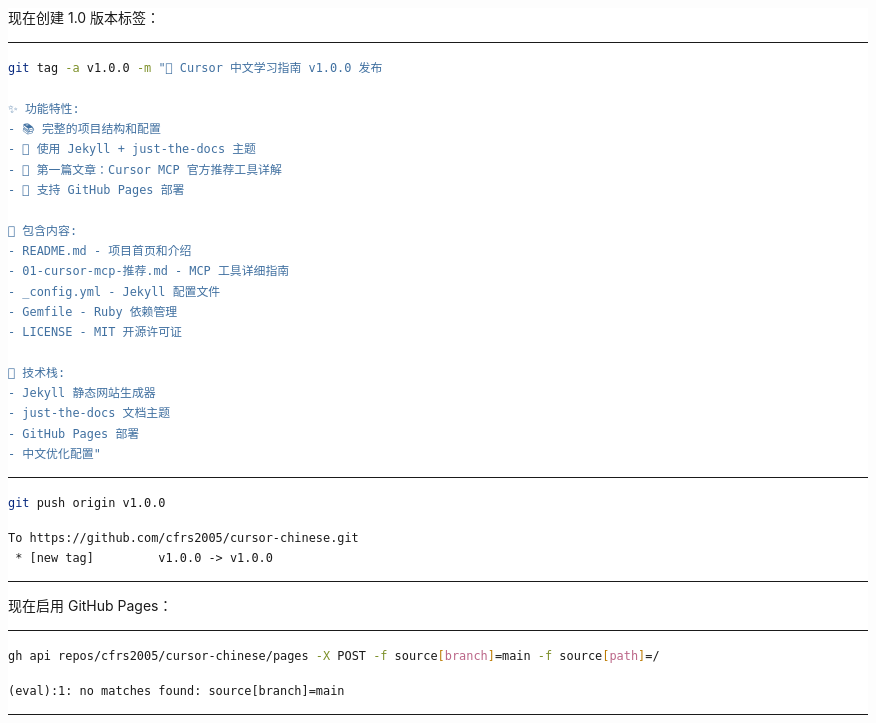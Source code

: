 
现在创建 1.0 版本标签：


---

```bash
git tag -a v1.0.0 -m "🎉 Cursor 中文学习指南 v1.0.0 发布

✨ 功能特性:
- 📚 完整的项目结构和配置
- 🎨 使用 Jekyll + just-the-docs 主题
- 📖 第一篇文章：Cursor MCP 官方推荐工具详解
- 🚀 支持 GitHub Pages 部署

📝 包含内容:
- README.md - 项目首页和介绍
- 01-cursor-mcp-推荐.md - MCP 工具详细指南
- _config.yml - Jekyll 配置文件
- Gemfile - Ruby 依赖管理
- LICENSE - MIT 开源许可证

🔧 技术栈:
- Jekyll 静态网站生成器
- just-the-docs 文档主题
- GitHub Pages 部署
- 中文优化配置"
```

---

```bash
git push origin v1.0.0
```

```
To https://github.com/cfrs2005/cursor-chinese.git
 * [new tag]         v1.0.0 -> v1.0.0

```

---

现在启用 GitHub Pages：


---

```bash
gh api repos/cfrs2005/cursor-chinese/pages -X POST -f source[branch]=main -f source[path]=/
```

```
(eval):1: no matches found: source[branch]=main

```

---
